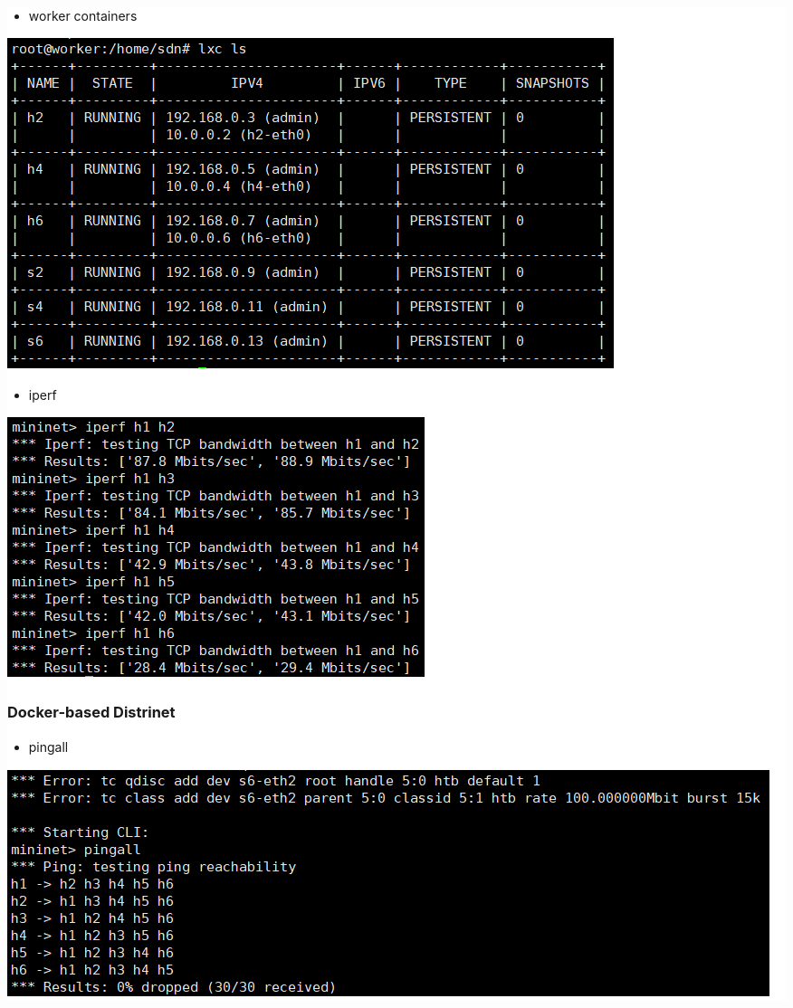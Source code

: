 - worker containers

![](./img/lxd/6worker_containers.png)

- iperf

![](./img/lxd/6iperf.png)

### Docker-based Distrinet

- pingall

![](./img/docker/6pingall.png)
